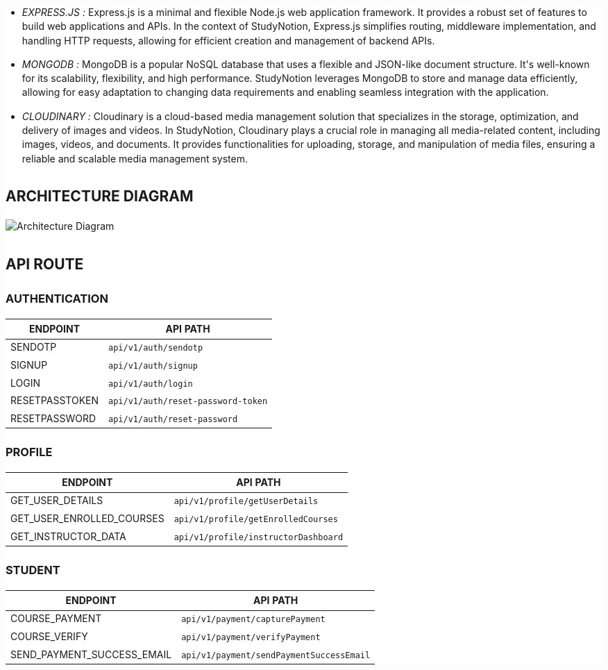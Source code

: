 - *EXPRESS.JS :*
  Express.js is a minimal and flexible Node.js web application framework. It provides a robust set of features to build web applications and APIs. In the context of StudyNotion, Express.js simplifies routing, middleware implementation, and handling HTTP requests, allowing for efficient creation and management of backend APIs.

- *MONGODB :*
  MongoDB is a popular NoSQL database that uses a flexible and JSON-like document structure. It's well-known for its scalability, flexibility, and high performance. StudyNotion leverages MongoDB to store and manage data efficiently, allowing for easy adaptation to changing data requirements and enabling seamless integration with the application.

- *CLOUDINARY :*
  Cloudinary is a cloud-based media management solution that specializes in the storage, optimization, and delivery of images and videos. In StudyNotion, Cloudinary plays a crucial role in managing all media-related content, including images, videos, and documents. It provides functionalities for uploading, storage, and manipulation of media files, ensuring a reliable and scalable media management system.

## ARCHITECTURE DIAGRAM

![Architecture Diagram](https://res.cloudinary.com/dvpulu3cc/image/upload/v1699036870/Screenshot_2023-11-04_000952_argzj8.jpg)

## API ROUTE

### AUTHENTICATION

| ENDPOINT              | API PATH                           |
|-----------------------|------------------------------------|
| SENDOTP               | `api/v1/auth/sendotp`              |
| SIGNUP                | `api/v1/auth/signup`               |
| LOGIN                 | `api/v1/auth/login`                |
| RESETPASSTOKEN        | `api/v1/auth/reset-password-token` |
| RESETPASSWORD         | `api/v1/auth/reset-password`       |

### PROFILE

| ENDPOINT                 | API PATH                               |
|--------------------------|----------------------------------------|
| GET_USER_DETAILS         | `api/v1/profile/getUserDetails`        |
| GET_USER_ENROLLED_COURSES| `api/v1/profile/getEnrolledCourses`    |
| GET_INSTRUCTOR_DATA      | `api/v1/profile/instructorDashboard`   |

### STUDENT 

| ENDPOINT                 | API PATH                               |
|--------------------------|----------------------------------------|
| COURSE_PAYMENT           | `api/v1/payment/capturePayment`        |
| COURSE_VERIFY            | `api/v1/payment/verifyPayment`         |
| SEND_PAYMENT_SUCCESS_EMAIL| `api/v1/payment/sendPaymentSuccessEmail`|

